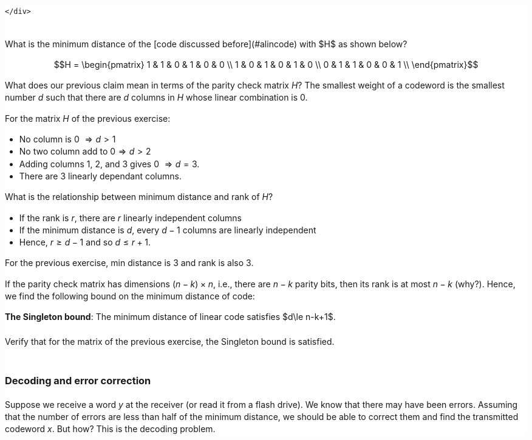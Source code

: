 	</div>
</div>
<br/>

<div class="exercise" markdown=1>
What is the minimum distance of the [code discussed before](#alincode) with $H$ as shown below?

$$H = \begin{pmatrix}
1 & 1 & 0 & 1 & 0 & 0 \\
1 & 0 & 1 & 0 & 1 & 0 \\
0 & 1 & 1 & 0 & 0 & 1 \\
\end{pmatrix}$$

</div>

What does our previous claim mean in terms of the parity check matrix $H$? The smallest weight of a codeword is the smallest number $d$ such that there are $d$ columns in $H$ whose linear combination is 0.

For the matrix $H$ of the previous exercise:
- No column is 0 $\Rightarrow d > 1$
- No two column add to $0 \Rightarrow d > 2$
- Adding columns 1, 2, and 3 gives 0 $\Rightarrow d = 3$. 
- There are 3 linearly dependant columns.

What is the relationship between minimum distance and rank of $H$?
- If the rank is $r$, there are $r$ linearly independent columns
- If the minimum distance is $d$, every $d - 1$ columns are linearly
independent 
- Hence, $r \geq d - 1$ and so $d\le r+1$.

For the previous exercise, min distance is 3 and rank is also 3.

If the parity check matrix has dimensions $(n-k)\times n$, i.e., there are $n-k$ parity bits, then its rank is at most $n-k$ (why?). Hence, we find the following bound on the minimum distance of code:

<div class="highlight">
	<strong>The Singleton bound</strong>: The minimum distance of linear code satisfies $d\le n-k+1$.
</div>

<br>

<div class="exercise">
Verify that for the matrix of the previous exercise, the Singleton bound is satisfied.
</div>
<br/>




### Decoding and error correction

Suppose we receive a word $y$ at the receiver (or read it from a flash
drive). We know that there may have been errors. Assuming that the
number of errors are less than half of the minimum distance, we should
be able to correct them and find the transmitted codeword $x$. But how? This is the decoding problem.
